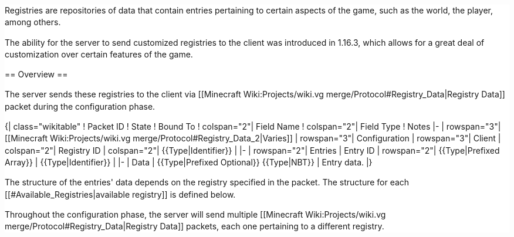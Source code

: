 Registries are repositories of data that contain entries pertaining to certain aspects of the game, such as the world, the player, among others.

The ability for the server to send customized registries to the client was introduced in 1.16.3, which allows for a great deal of customization over certain features of the game.

== Overview ==

The server sends these registries to the client via [[Minecraft Wiki:Projects/wiki.vg merge/Protocol#Registry_Data|Registry Data]] packet during the configuration phase.

{| class="wikitable"
 ! Packet ID
 ! State
 ! Bound To
 ! colspan="2"| Field Name
 ! colspan="2"| Field Type
 ! Notes
 |-
 | rowspan="3"| [[Minecraft Wiki:Projects/wiki.vg merge/Protocol#Registry_Data_2|Varies]]
 | rowspan="3"| Configuration
 | rowspan="3"| Client
 | colspan="2"| Registry ID
 | colspan="2"| {{Type|Identifier}}
 | 
 |-
 | rowspan="2"| Entries
 | Entry ID
 | rowspan="2"| {{Type|Prefixed Array}}
 | {{Type|Identifier}}
 |
 |-
 | Data
 | {{Type|Prefixed Optional}} {{Type|NBT}}
 | Entry data.
 |}


The structure of the entries' data depends on the registry specified in the packet. The structure for each [[#Available_Registries|available registry]] is defined below.

Throughout the configuration phase, the server will send multiple [[Minecraft Wiki:Projects/wiki.vg merge/Protocol#Registry_Data|Registry Data]] packets, each one pertaining to a different registry.
